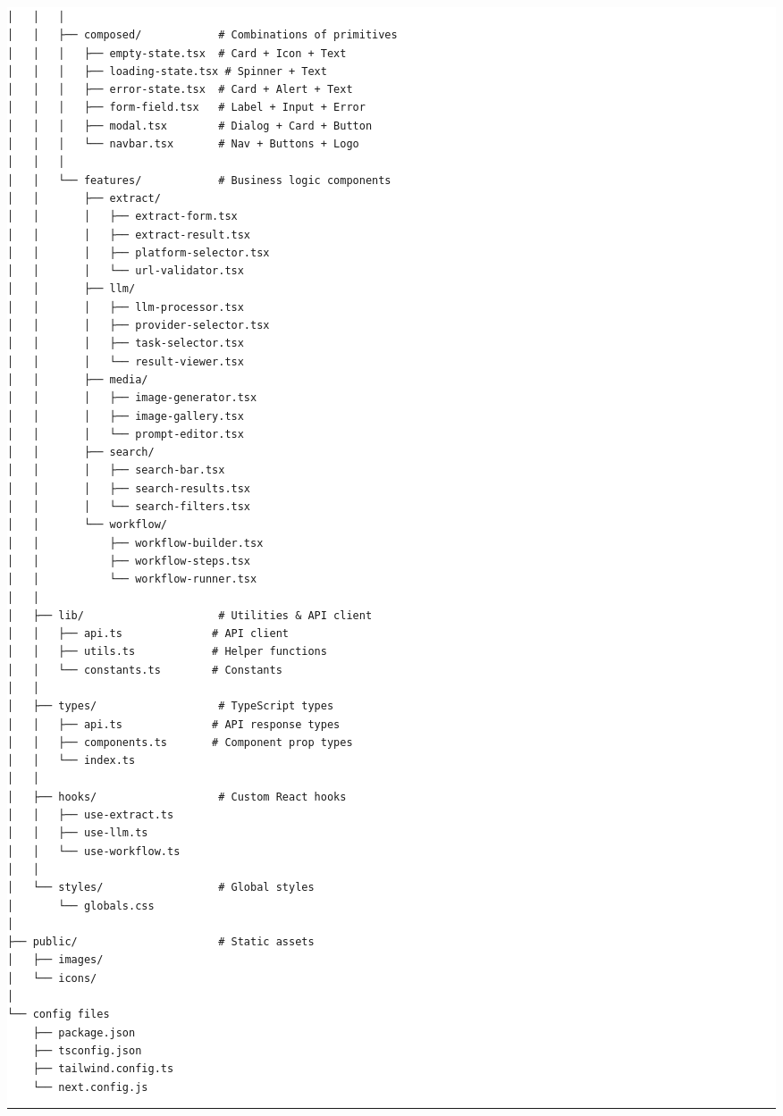 ```
│   │   │
│   │   ├── composed/            # Combinations of primitives
│   │   │   ├── empty-state.tsx  # Card + Icon + Text
│   │   │   ├── loading-state.tsx # Spinner + Text
│   │   │   ├── error-state.tsx  # Card + Alert + Text
│   │   │   ├── form-field.tsx   # Label + Input + Error
│   │   │   ├── modal.tsx        # Dialog + Card + Button
│   │   │   └── navbar.tsx       # Nav + Buttons + Logo
│   │   │
│   │   └── features/            # Business logic components
│   │       ├── extract/
│   │       │   ├── extract-form.tsx
│   │       │   ├── extract-result.tsx
│   │       │   ├── platform-selector.tsx
│   │       │   └── url-validator.tsx
│   │       ├── llm/
│   │       │   ├── llm-processor.tsx
│   │       │   ├── provider-selector.tsx
│   │       │   ├── task-selector.tsx
│   │       │   └── result-viewer.tsx
│   │       ├── media/
│   │       │   ├── image-generator.tsx
│   │       │   ├── image-gallery.tsx
│   │       │   └── prompt-editor.tsx
│   │       ├── search/
│   │       │   ├── search-bar.tsx
│   │       │   ├── search-results.tsx
│   │       │   └── search-filters.tsx
│   │       └── workflow/
│   │           ├── workflow-builder.tsx
│   │           ├── workflow-steps.tsx
│   │           └── workflow-runner.tsx
│   │
│   ├── lib/                     # Utilities & API client
│   │   ├── api.ts              # API client
│   │   ├── utils.ts            # Helper functions
│   │   └── constants.ts        # Constants
│   │
│   ├── types/                   # TypeScript types
│   │   ├── api.ts              # API response types
│   │   ├── components.ts       # Component prop types
│   │   └── index.ts
│   │
│   ├── hooks/                   # Custom React hooks
│   │   ├── use-extract.ts
│   │   ├── use-llm.ts
│   │   └── use-workflow.ts
│   │
│   └── styles/                  # Global styles
│       └── globals.css
│
├── public/                      # Static assets
│   ├── images/
│   └── icons/
│
└── config files
    ├── package.json
    ├── tsconfig.json
    ├── tailwind.config.ts
    └── next.config.js
```

---